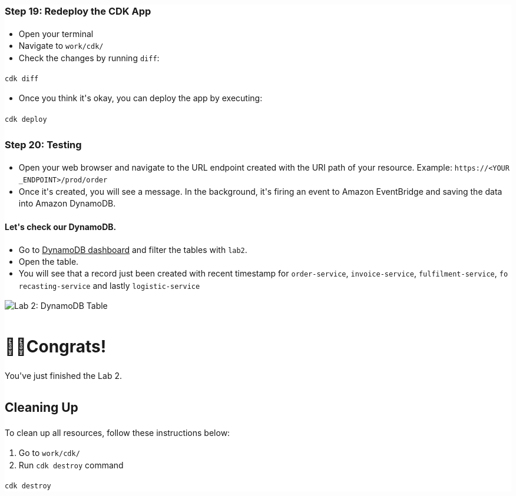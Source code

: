 ### Step 19: Redeploy the CDK App
- Open your terminal
- Navigate to `work/cdk/`
- Check the changes by running `diff`:
```bash
cdk diff
```
- Once you think it's okay, you can deploy the app by executing:
```bash
cdk deploy
```
### Step 20: Testing
- Open your web browser and navigate to the URL endpoint created with the URI path of your resource. Example: `https://<YOUR_ENDPOINT>/prod/order`
- Once it's created, you will see a message. In the background, it's firing an event to Amazon EventBridge and saving the data into Amazon DynamoDB.

#### Let's check our DynamoDB. 
- Go to [DynamoDB dashboard](https://ap-southeast-1.console.aws.amazon.com/dynamodb/home?region=ap-southeast-1#tables:) and filter the tables with `lab2`.
- Open the table.
- You will see that a record just been created with recent timestamp for `order-service`, `invoice-service`, `fulfilment-service`, `forecasting-service` and lastly `logistic-service`

![Lab 2: DynamoDB Table](https://raw.githubusercontent.com/donnieprakoso/workshop-eventDrivenMicroservices/master/2-lab-choreographMicroservices/lab2-dynamodb-3.png)

# 🤘🏻Congrats! 
You've just finished the Lab 2.

## Cleaning Up
To clean up all resources, follow these instructions below:
1. Go to `work/cdk/`
2. Run `cdk destroy` command
```bash
cdk destroy
```